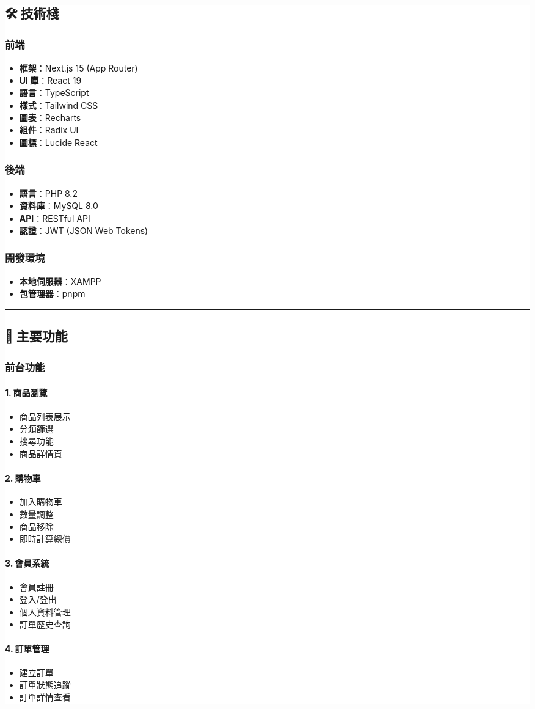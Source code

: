 
## 🛠️ 技術棧

### 前端
- **框架**：Next.js 15 (App Router)
- **UI 庫**：React 19
- **語言**：TypeScript
- **樣式**：Tailwind CSS
- **圖表**：Recharts
- **組件**：Radix UI
- **圖標**：Lucide React

### 後端
- **語言**：PHP 8.2
- **資料庫**：MySQL 8.0
- **API**：RESTful API
- **認證**：JWT (JSON Web Tokens)

### 開發環境
- **本地伺服器**：XAMPP
- **包管理器**：pnpm

---

## 🎯 主要功能

### 前台功能

#### 1. 商品瀏覽
- 商品列表展示
- 分類篩選
- 搜尋功能
- 商品詳情頁

#### 2. 購物車
- 加入購物車
- 數量調整
- 商品移除
- 即時計算總價

#### 3. 會員系統
- 會員註冊
- 登入/登出
- 個人資料管理
- 訂單歷史查詢

#### 4. 訂單管理
- 建立訂單
- 訂單狀態追蹤
- 訂單詳情查看
